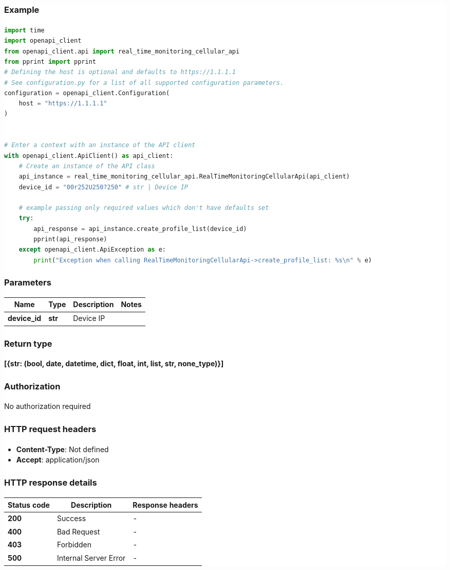 ### Example


```python
import time
import openapi_client
from openapi_client.api import real_time_monitoring_cellular_api
from pprint import pprint
# Defining the host is optional and defaults to https://1.1.1.1
# See configuration.py for a list of all supported configuration parameters.
configuration = openapi_client.Configuration(
    host = "https://1.1.1.1"
)


# Enter a context with an instance of the API client
with openapi_client.ApiClient() as api_client:
    # Create an instance of the API class
    api_instance = real_time_monitoring_cellular_api.RealTimeMonitoringCellularApi(api_client)
    device_id = "00r252U250?250" # str | Device IP

    # example passing only required values which don't have defaults set
    try:
        api_response = api_instance.create_profile_list(device_id)
        pprint(api_response)
    except openapi_client.ApiException as e:
        print("Exception when calling RealTimeMonitoringCellularApi->create_profile_list: %s\n" % e)
```


### Parameters

Name | Type | Description  | Notes
------------- | ------------- | ------------- | -------------
 **device_id** | **str**| Device IP |

### Return type

**[{str: (bool, date, datetime, dict, float, int, list, str, none_type)}]**

### Authorization

No authorization required

### HTTP request headers

 - **Content-Type**: Not defined
 - **Accept**: application/json


### HTTP response details

| Status code | Description | Response headers |
|-------------|-------------|------------------|
**200** | Success |  -  |
**400** | Bad Request |  -  |
**403** | Forbidden |  -  |
**500** | Internal Server Error |  -  |
